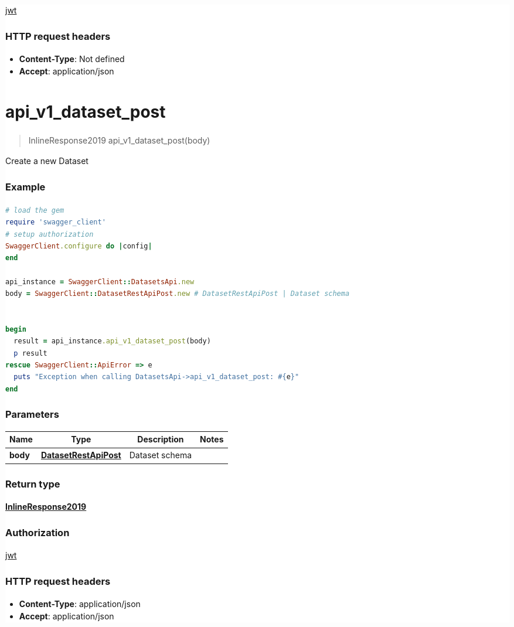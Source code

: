 [jwt](../README.md#jwt)

### HTTP request headers

 - **Content-Type**: Not defined
 - **Accept**: application/json



# **api_v1_dataset_post**
> InlineResponse2019 api_v1_dataset_post(body)



Create a new Dataset

### Example
```ruby
# load the gem
require 'swagger_client'
# setup authorization
SwaggerClient.configure do |config|
end

api_instance = SwaggerClient::DatasetsApi.new
body = SwaggerClient::DatasetRestApiPost.new # DatasetRestApiPost | Dataset schema


begin
  result = api_instance.api_v1_dataset_post(body)
  p result
rescue SwaggerClient::ApiError => e
  puts "Exception when calling DatasetsApi->api_v1_dataset_post: #{e}"
end
```

### Parameters

Name | Type | Description  | Notes
------------- | ------------- | ------------- | -------------
 **body** | [**DatasetRestApiPost**](DatasetRestApiPost.md)| Dataset schema | 

### Return type

[**InlineResponse2019**](InlineResponse2019.md)

### Authorization

[jwt](../README.md#jwt)

### HTTP request headers

 - **Content-Type**: application/json
 - **Accept**: application/json
